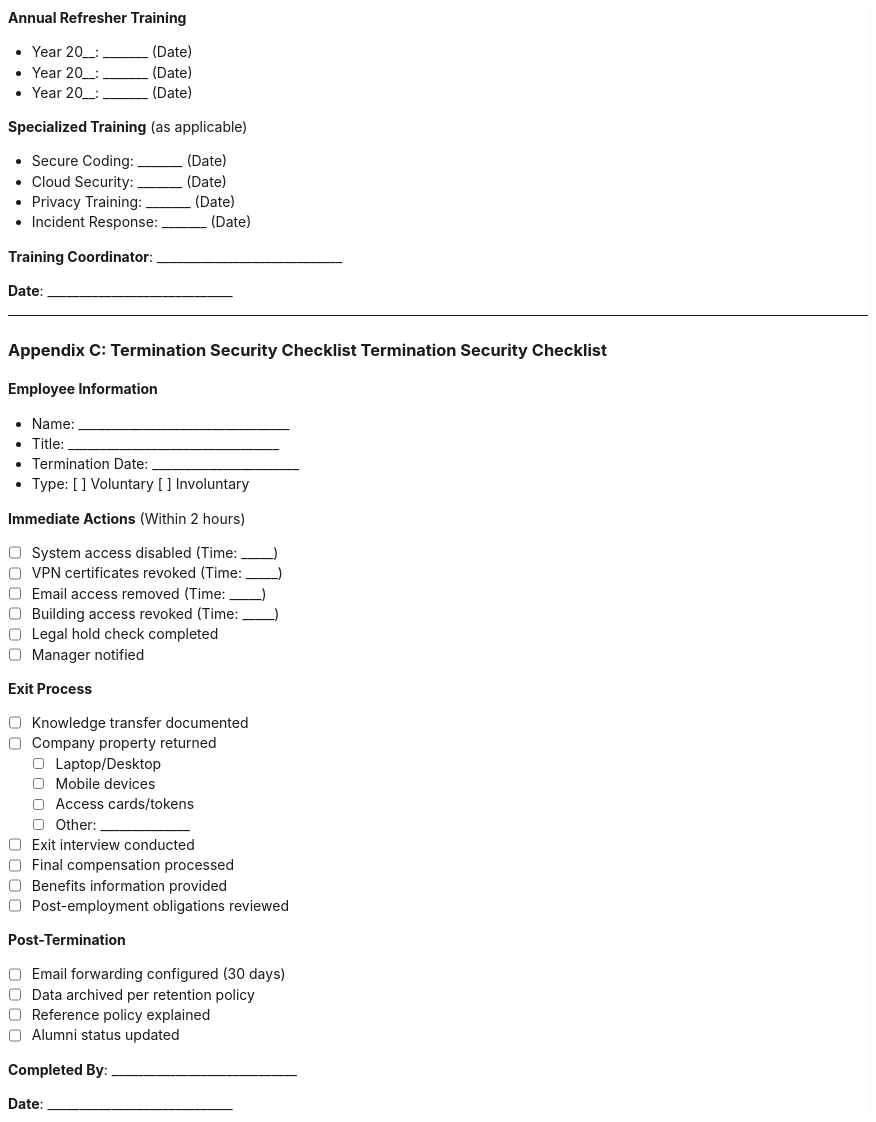**Annual Refresher Training**
- Year 20__: _______ (Date)
- Year 20__: _______ (Date)
- Year 20__: _______ (Date)

**Specialized Training** (as applicable)
- Secure Coding: _______ (Date)
- Cloud Security: _______ (Date)
- Privacy Training: _______ (Date)
- Incident Response: _______ (Date)

**Training Coordinator**: _____________________________

**Date**: _____________________________

---

### Appendix C: Termination Security Checklist Termination Security Checklist

**Employee Information**
- Name: _________________________________
- Title: _________________________________
- Termination Date: _______________________
- Type: [ ] Voluntary [ ] Involuntary

**Immediate Actions** (Within 2 hours)
- [ ] System access disabled (Time: _____)
- [ ] VPN certificates revoked (Time: _____)
- [ ] Email access removed (Time: _____)
- [ ] Building access revoked (Time: _____)
- [ ] Legal hold check completed
- [ ] Manager notified

**Exit Process**
- [ ] Knowledge transfer documented
- [ ] Company property returned
  - [ ] Laptop/Desktop
  - [ ] Mobile devices
  - [ ] Access cards/tokens
  - [ ] Other: ______________
- [ ] Exit interview conducted
- [ ] Final compensation processed
- [ ] Benefits information provided
- [ ] Post-employment obligations reviewed

**Post-Termination**
- [ ] Email forwarding configured (30 days)
- [ ] Data archived per retention policy
- [ ] Reference policy explained
- [ ] Alumni status updated

**Completed By**: _____________________________

**Date**: _____________________________
